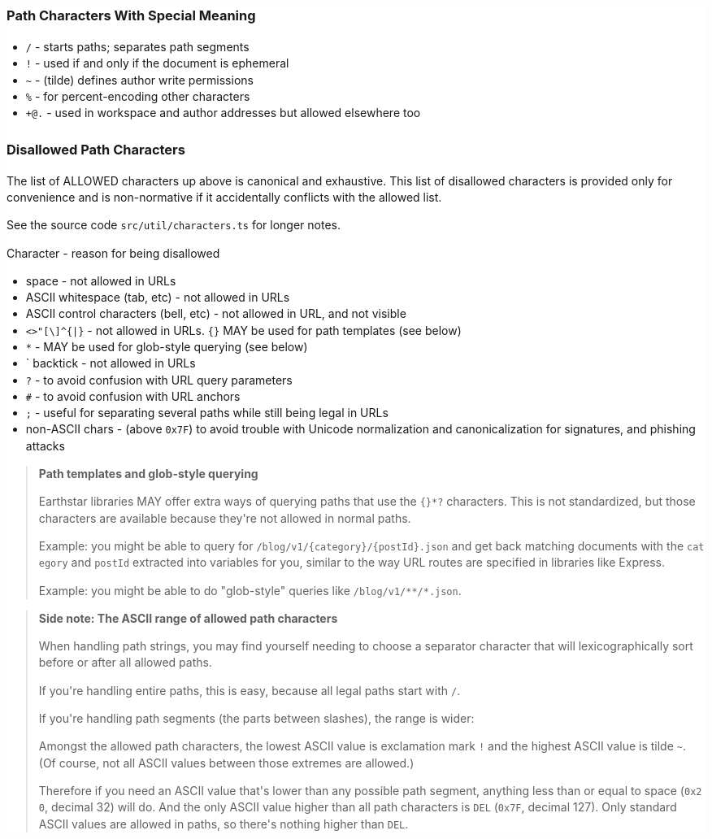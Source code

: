 ### Path Characters With Special Meaning

* `/` - starts paths; separates path segments
* `!` - used if and only if the document is ephemeral
* `~` - (tilde) defines author write permissions
* `%` - for percent-encoding other characters
* `+@.` - used in workspace and author addresses but allowed elsewhere too

### Disallowed Path Characters

The list of ALLOWED characters up above is canonical and exhaustive.  This list of disallowed characters is provided only for convenience and is non-normative if it accidentally conflicts with the allowed list.

See the source code `src/util/characters.ts` for longer notes.

Character - reason for being disallowed

* space           - not allowed in URLs
* ASCII whitespace (tab, etc) - not allowed in URLs
* ASCII control characters (bell, etc) - not allowed in URL, and not visible
* `<>"[\]^{|}`    - not allowed in URLs.  `{}` MAY be used for path templates (see below)
* `*`             - MAY be used for glob-style querying (see below)
* \` backtick     - not allowed in URLs
* `?`             - to avoid confusion with URL query parameters
* `#`             - to avoid confusion with URL anchors
* `;`             - useful for separating several paths while still being legal in URLs
* non-ASCII chars - (above `0x7F`) to avoid trouble with Unicode normalization and canonicalization for signatures, and phishing attacks

> **Path templates and glob-style querying**
>
> Earthstar libraries MAY offer extra ways of querying paths that use the `{}*?` characters.  This is not standardized, but those characters are available because they're not allowed in normal paths.
>
> Example: you might be able to query for `/blog/v1/{category}/{postId}.json` and get back matching documents with the `category` and `postId` extracted into variables for you, similar to the way URL routes are specified in libraries like Express.
>
> Example: you might be able to do "glob-style" queries like `/blog/v1/**/*.json`.

> **Side note: The ASCII range of allowed path characters**
> 
> When handling path strings, you may find yourself needing to choose a separator character that will lexicographically sort before or after all allowed paths.
>
> If you're handling entire paths, this is easy, because all legal paths start with `/`.
>
> If you're handling path segments (the parts between slashes), the range is wider:
>
> Amongst the allowed path characters, the lowest ASCII value is exclamation mark `!` and the highest ASCII value is tilde `~`.  (Of course, not all ASCII values between those extremes are allowed.)
> 
> Therefore if you need an ASCII value that's lower than any possible path segment, anything less than or equal to space (`0x20`, decimal 32) will do.  And the only ASCII value higher than all path characters is `DEL` (`0x7F`, decimal 127).  Only standard ASCII values are allowed in paths, so there's nothing higher than `DEL`.
